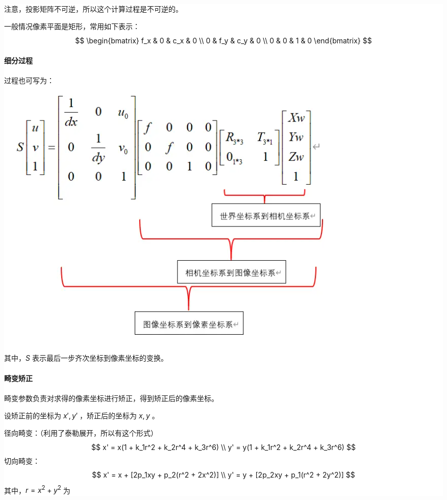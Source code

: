 注意，投影矩阵不可逆，所以这个计算过程是不可逆的。

一般情况像素平面是矩形，常用如下表示：
$$
\begin{bmatrix}
f_x & 0 & c_x & 0 \\
0 & f_y & c_y & 0 \\
0 & 0 & 1 & 0
\end{bmatrix}
$$

#### 细分过程

过程也可写为：

![image-20230816140357111](images/摄像机/image-20230816140357111.png)

其中，$S$ 表示最后一步齐次坐标到像素坐标的变换。

#### 畸变矫正

畸变参数负责对求得的像素坐标进行矫正，得到矫正后的像素坐标。

设矫正前的坐标为 $x', y'$ ，矫正后的坐标为 $x, y$ 。

径向畸变：（利用了泰勒展开，所以有这个形式）
$$
x' = x(1 + k_1r^2 + k_2r^4 + k_3r^6) \\
y' = y(1 + k_1r^2 + k_2r^4 + k_3r^6)
$$
切向畸变：
$$
x' = x + [2p_1xy + p_2(r^2 + 2x^2)] \\
y' = y + [2p_2xy + p_1(r^2 + 2y^2)]
$$
其中，$r = x^2 + y^2$ 为

